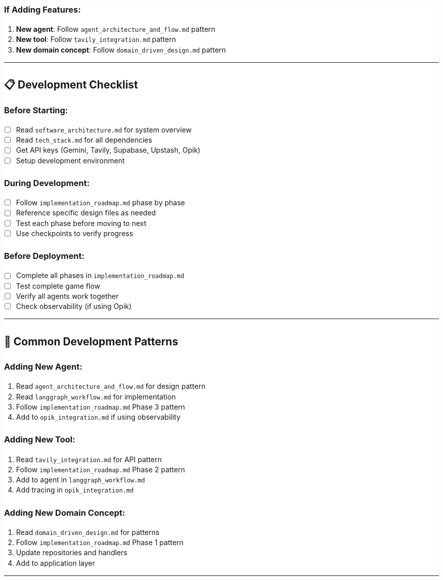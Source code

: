 ### **If Adding Features:**
1. **New agent**: Follow `agent_architecture_and_flow.md` pattern
2. **New tool**: Follow `tavily_integration.md` pattern
3. **New domain concept**: Follow `domain_driven_design.md` pattern

---

## 📋 **Development Checklist**

### **Before Starting:**
- [ ] Read `software_architecture.md` for system overview
- [ ] Read `tech_stack.md` for all dependencies
- [ ] Get API keys (Gemini, Tavily, Supabase, Upstash, Opik)
- [ ] Setup development environment

### **During Development:**
- [ ] Follow `implementation_roadmap.md` phase by phase
- [ ] Reference specific design files as needed
- [ ] Test each phase before moving to next
- [ ] Use checkpoints to verify progress

### **Before Deployment:**
- [ ] Complete all phases in `implementation_roadmap.md`
- [ ] Test complete game flow
- [ ] Verify all agents work together
- [ ] Check observability (if using Opik)

---

## 🔧 **Common Development Patterns**

### **Adding New Agent:**
1. Read `agent_architecture_and_flow.md` for design pattern
2. Read `langgraph_workflow.md` for implementation
3. Follow `implementation_roadmap.md` Phase 3 pattern
4. Add to `opik_integration.md` if using observability

### **Adding New Tool:**
1. Read `tavily_integration.md` for API pattern
2. Follow `implementation_roadmap.md` Phase 2 pattern
3. Add to agent in `langgraph_workflow.md`
4. Add tracing in `opik_integration.md`

### **Adding New Domain Concept:**
1. Read `domain_driven_design.md` for patterns
2. Follow `implementation_roadmap.md` Phase 1 pattern
3. Update repositories and handlers
4. Add to application layer

---